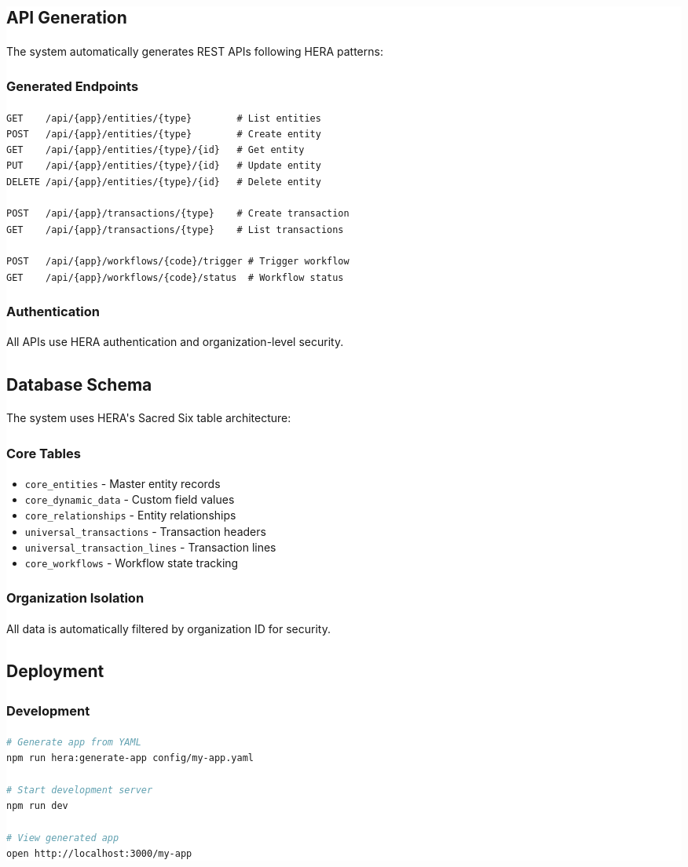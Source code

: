 ## API Generation

The system automatically generates REST APIs following HERA patterns:

### Generated Endpoints
```
GET    /api/{app}/entities/{type}        # List entities
POST   /api/{app}/entities/{type}        # Create entity
GET    /api/{app}/entities/{type}/{id}   # Get entity
PUT    /api/{app}/entities/{type}/{id}   # Update entity
DELETE /api/{app}/entities/{type}/{id}   # Delete entity

POST   /api/{app}/transactions/{type}    # Create transaction
GET    /api/{app}/transactions/{type}    # List transactions

POST   /api/{app}/workflows/{code}/trigger # Trigger workflow
GET    /api/{app}/workflows/{code}/status  # Workflow status
```

### Authentication
All APIs use HERA authentication and organization-level security.

## Database Schema

The system uses HERA's Sacred Six table architecture:

### Core Tables
- `core_entities` - Master entity records
- `core_dynamic_data` - Custom field values  
- `core_relationships` - Entity relationships
- `universal_transactions` - Transaction headers
- `universal_transaction_lines` - Transaction lines
- `core_workflows` - Workflow state tracking

### Organization Isolation
All data is automatically filtered by organization ID for security.

## Deployment

### Development
```bash
# Generate app from YAML
npm run hera:generate-app config/my-app.yaml

# Start development server
npm run dev

# View generated app
open http://localhost:3000/my-app
```
